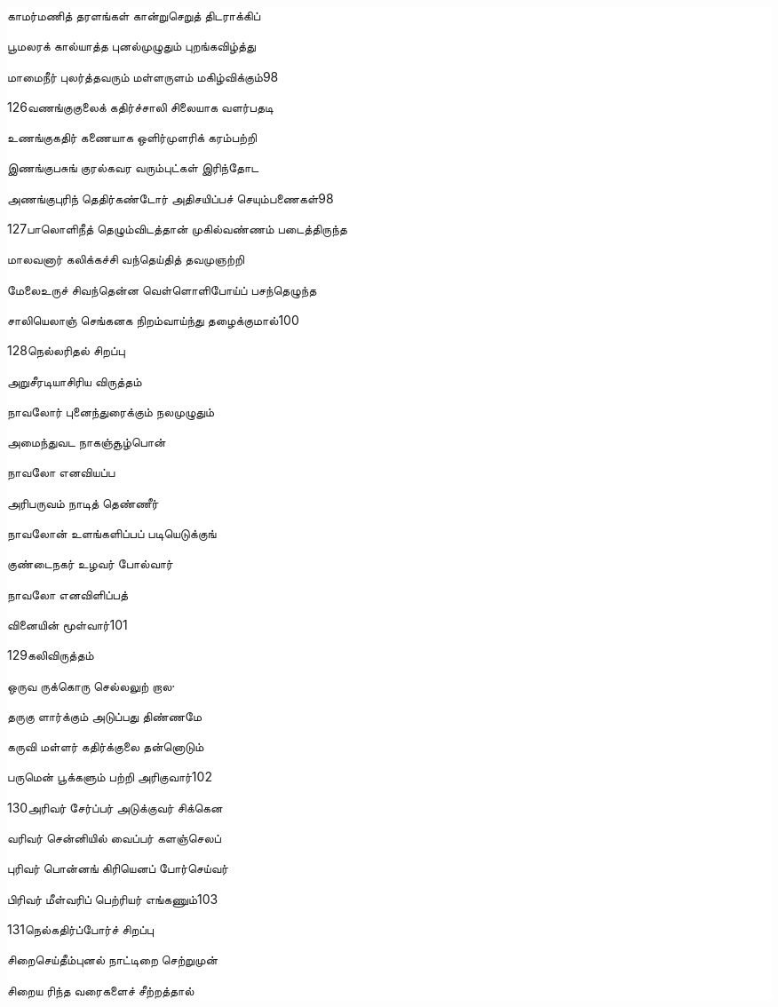 காமர்மணித் தரளங்கள் கான்றுசெறுத் திடராக்கிப்  

பூமலரக் கால்யாத்த புனல்முழுதும் புறங்கவிழ்த்து  

மாமைநீர் புலர்த்தவரும் மள்ளருளம் மகிழ்விக்கும்98

 126வணங்குகுலைக் கதிர்ச்சாலி சிலையாக வளர்பதடி  

உணங்குகதிர் கணையாக ஒளிர்முளரிக் கரம்பற்றி  

இணங்குபசுங் குரல்கவர வரும்புட்கள் இரிந்தோட  

அணங்குபுரிந் தெதிர்கண்டோர் அதிசயிப்பச் செயும்பணைகள்98

 127பாலொளிநீத் தெழும்விடத்தான் முகில்வண்ணம் படைத்திருந்த  

மாலவனார் கலிக்கச்சி வந்தெய்தித் தவமுஞற்றி  

மேலைஉருச் சிவந்தென்ன வெள்ளொளிபோய்ப் பசந்தெழுந்த  

சாலியெலாஞ் செங்கனக நிறம்வாய்ந்து தழைக்குமால்100

 128நெல்லரிதல் சிறப்பு  

அறுசீரடியாசிரிய விருத்தம்  

நாவலோர் புனைந்துரைக்கும் நலமுழுதும்  

அமைந்துவட நாகஞ்சூழ்பொன்  

நாவலோ எனவியப்ப  

அரிபருவம் நாடித் தெண்ணீர்  

நாவலோன் உளங்களிப்பப் படியெடுக்குங்  

குண்டைநகர் உழவர் போல்வார்  

நாவலோ எனவிளிப்பத்  

வினையின் மூள்வார்101

 129கலிவிருத்தம்  

ஒருவ ருக்கொரு செல்லலுற் றால·  

தருகு ளார்க்கும் அடுப்பது திண்ணமே  

கருவி மள்ளர் கதிர்க்குலை தன்னொடும்  

பருமென் பூக்களும் பற்றி அரிகுவார்102

 130அரிவர் சேர்ப்பர் அடுக்குவர் சிக்கென  

வரிவர் சென்னியில் வைப்பர் களஞ்செலப்  

புரிவர் பொன்னங் கிரியெனப் போர்செய்வர்  

பிரிவர் மீள்வரிப் பெற்ரியர் எங்கணும்103

 131நெல்கதிர்ப்போர்ச் சிறப்பு  

சிறைசெய்தீம்புனல் நாட்டிறை செற்றுமுன்  

சிறைய ரிந்த வரைகளைச் சீற்றத்தால்  
